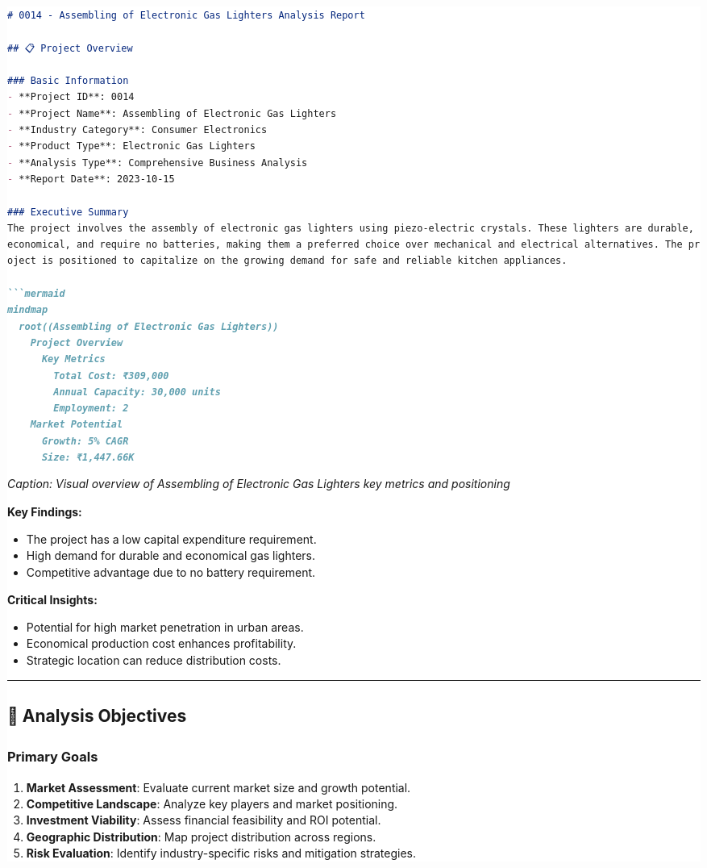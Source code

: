 ```markdown
# 0014 - Assembling of Electronic Gas Lighters Analysis Report

## 📋 Project Overview

### Basic Information
- **Project ID**: 0014
- **Project Name**: Assembling of Electronic Gas Lighters
- **Industry Category**: Consumer Electronics
- **Product Type**: Electronic Gas Lighters
- **Analysis Type**: Comprehensive Business Analysis
- **Report Date**: 2023-10-15

### Executive Summary
The project involves the assembly of electronic gas lighters using piezo-electric crystals. These lighters are durable, economical, and require no batteries, making them a preferred choice over mechanical and electrical alternatives. The project is positioned to capitalize on the growing demand for safe and reliable kitchen appliances.

```mermaid
mindmap
  root((Assembling of Electronic Gas Lighters))
    Project Overview
      Key Metrics
        Total Cost: ₹309,000
        Annual Capacity: 30,000 units
        Employment: 2
    Market Potential
      Growth: 5% CAGR
      Size: ₹1,447.66K
```
*Caption: Visual overview of Assembling of Electronic Gas Lighters key metrics and positioning*

**Key Findings:**
- The project has a low capital expenditure requirement.
- High demand for durable and economical gas lighters.
- Competitive advantage due to no battery requirement.

**Critical Insights:**
- Potential for high market penetration in urban areas.
- Economical production cost enhances profitability.
- Strategic location can reduce distribution costs.

---

## 🎯 Analysis Objectives

### Primary Goals
1. **Market Assessment**: Evaluate current market size and growth potential.
2. **Competitive Landscape**: Analyze key players and market positioning.
3. **Investment Viability**: Assess financial feasibility and ROI potential.
4. **Geographic Distribution**: Map project distribution across regions.
5. **Risk Evaluation**: Identify industry-specific risks and mitigation strategies.
